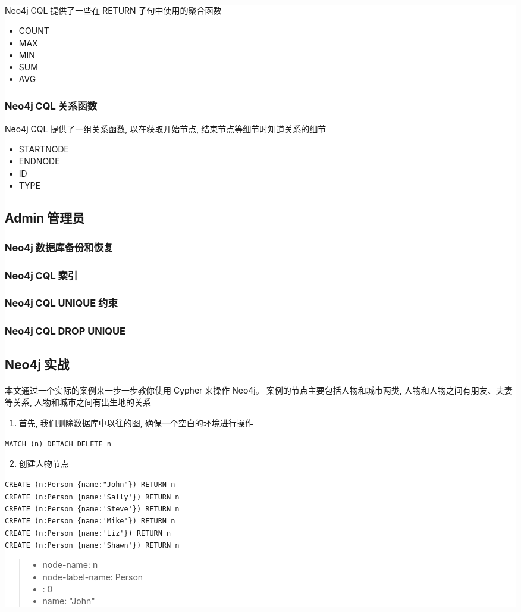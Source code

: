 Neo4j CQL 提供了一些在 RETURN 子句中使用的聚合函数

- COUNT
- MAX
- MIN
- SUM
- AVG

### Neo4j CQL 关系函数

Neo4j CQL 提供了一组关系函数, 以在获取开始节点, 结束节点等细节时知道关系的细节

- STARTNODE
- ENDNODE
- ID
- TYPE

## Admin 管理员

### Neo4j 数据库备份和恢复

### Neo4j CQL 索引

### Neo4j CQL UNIQUE 约束

### Neo4j CQL DROP UNIQUE

## Neo4j 实战


本文通过一个实际的案例来一步一步教你使用 Cypher 来操作 Neo4j。
案例的节点主要包括人物和城市两类, 人物和人物之间有朋友、夫妻等关系, 
人物和城市之间有出生地的关系

1. 首先, 我们删除数据库中以往的图, 确保一个空白的环境进行操作

```
MATCH (n) DETACH DELETE n
```

2. 创建人物节点

```
CREATE (n:Person {name:"John"}) RETURN n
CREATE (n:Person {name:'Sally'}) RETURN n
CREATE (n:Person {name:'Steve'}) RETURN n
CREATE (n:Person {name:'Mike'}) RETURN n
CREATE (n:Person {name:'Liz'}) RETURN n
CREATE (n:Person {name:'Shawn'}) RETURN n
```

> * node-name: n
> * node-label-name: Person
> * <id>: 0
> * name: "John"
